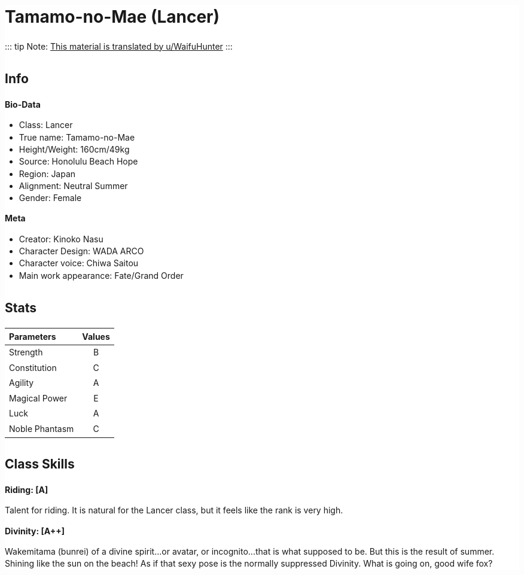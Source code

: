 # Tamamo-no-Mae (Lancer)

::: tip
Note: [This material is translated by u/WaifuHunter](https://forums.nrvnqsr.com/showthread.php/6951-Fate-Grand-Order-Mats?p=2807896&viewfull=1#post2807896)
:::


## Info

**Bio-Data**

- Class: Lancer
- True name: Tamamo-no-Mae
- Height/Weight: 160cm/49kg
- Source: Honolulu Beach Hope
- Region: Japan
- Alignment: Neutral Summer
- Gender: Female


**Meta**

- Creator: Kinoko Nasu
- Character Design: WADA ARCO
- Character voice: Chiwa Saitou
- Main work appearance: Fate/Grand Order

## Stats

| Parameters | Values |
|:--------|:--------:|
| Strength | B |
| Constitution | C |
| Agility | A |
| Magical Power | E |
| Luck | A |
| Noble Phantasm | C |

## Class Skills

**Riding: [A]**

Talent for riding. It is natural for the Lancer class, but it feels like the rank is very high.

**Divinity: [A++]**

Wakemitama (bunrei) of a divine spirit...or avatar, or incognito...that is what supposed to be. But this is the result of summer. Shining like the sun on the beach! As if that sexy pose is the normally suppressed Divinity. What is going on, good wife fox?
